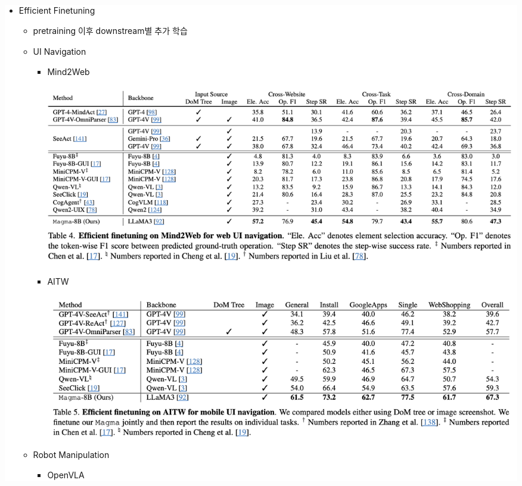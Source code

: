   - Efficient Finetuning

    - pretraining 이후 downstream별 추가 학습

    - UI Navigation

      - Mind2Web

        ![](../images/2025-08-17/image-20250817173528441.png)

      - AITW

        ![](../images/2025-08-17/image-20250817173546318.png)

    - Robot Manipulation

      - OpenVLA
